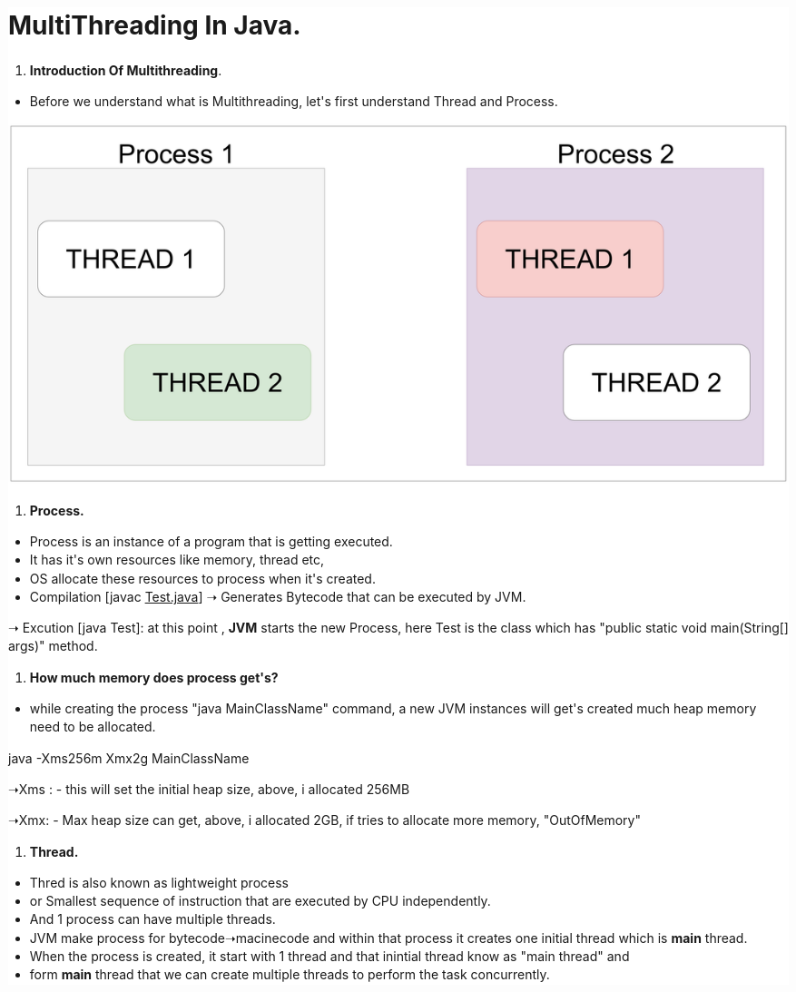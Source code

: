 # MultiThreading In Java.

1. **Introduction Of Multithreading**.
*   Before we understand what is Multithreading, let's first understand Thread and Process.

  

![](https://github.com/sauravsaxena7/Advanced-Backend-With-Spring-Boot-Java-and-SQL-/blob/master/notes%20assets%20storage/multithreading/t1.png)

  

1. **Process.**
*   Process is an instance of a program that is getting executed.
*   It has it's own resources like memory, thread etc,
*   OS allocate these resources to process when it's created.
*   Compilation \[javac [Test.java](http://Test.java)\] ➝ Generates Bytecode that can be executed by JVM.

➝ Excution \[java Test\]: at this point , **JVM** starts the new Process, here Test is the class which has "public static void main(String\[\] args)" method.

  

1. **How much memory does process get's?**
*   while creating the process "java MainClassName" command, a new JVM instances will get's created much heap memory need to be allocated.

java -Xms256m Xmx2g MainClassName

➝Xms <size>: - this will set the initial heap size, above, i allocated 256MB

➝Xmx<size>: - Max heap size can get, above, i allocated 2GB, if tries to allocate more memory, "OutOfMemory"

  

1. **Thread.**
*   Thred is also known as lightweight process
*   or Smallest sequence of instruction that are executed by CPU independently.
*   And 1 process can have multiple threads.
*   JVM make process for bytecode➝macinecode and within that process it creates one initial thread which is **main** thread.
*   When the process is created, it start with 1 thread and that inintial thread know as "main thread" and
*   form **main** thread that we can create multiple threads to perform the task concurrently.
